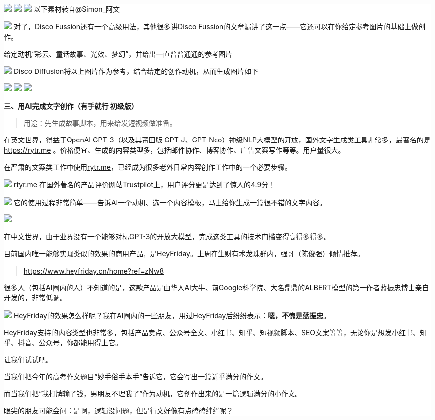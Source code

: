 ![](https://article-images.zsxq.com/Fn-Vzk3RY9M6f7JyiwQdIlkGjcEC)
![](https://article-images.zsxq.com/Fv66QjOxf0dm5pJPeZmxIg_dIsnD)
![](https://article-images.zsxq.com/FkfViFG7maJ2CYf3lWaQgYjPsuv9)
以下素材转自@Simon\_阿文

![](https://article-images.zsxq.com/FuTf962J5Tqn1gerxI3Qk1RwqrN1)
对了，Disco Fussion还有一个高级用法，其他很多讲Disco Fussion的文章漏讲了这一点——它还可以在你给定参考图片的基础上做创作。

给定动机“彩云、童话故事、光效、梦幻”，并给出一直普普通通的参考图片

![](https://article-images.zsxq.com/FrSJ3gJ_VSAAQty_EGNAkpFt3hZ2)
Disco Diffusion将以上图片作为参考，结合给定的创作动机，从而生成图片如下

![](https://article-images.zsxq.com/FvlGu6kvQ0hnzJ5FrcO68EGbwH4p)
![](https://article-images.zsxq.com/FhPxs1iqKspVbfBNCJGVPtQIpZUk)
**![](https://article-images.zsxq.com/Fmr31Q4nYcFgUzpyoJ1CmZcggDmL)**

**三、用AI完成文字创作（有手就行 初级版）**

> 用途：先生成故事脚本，用来给发短视频做准备。

在英文世界，得益于OpenAI GPT-3（以及其莆田版 GPT-J、GPT-Neo）神级NLP大模型的开放，国外文字生成类工具非常多，最著名的是<https://rytr.me> 。价格便宜、生成的内容类型多，包括邮件协作、博客协作、广告文案写作等等。用户量很大。

在严肃的文案类工作中使用[rytr.me](http://rytr.me)，已经成为很多老外日常内容创作工作中的一个必要步骤。

![](https://article-images.zsxq.com/FmfsCHDcyUuFKKMxZ4WubZzZMyzY)
[rtyr.me](http://rtyr.me) 在国外著名的产品评价网站Trustpilot上，用户评分更是达到了惊人的4.9分！

![](https://article-images.zsxq.com/FmICTWnVD_Ip12gqv5gjtA1PVL7_)
它的使用过程非常简单——告诉AI一个动机、选一个内容模板，马上给你生成一篇很不错的文字内容。

**![](https://article-images.zsxq.com/FmF1XZM9Su7CwFRKMbY3HJsfTQGN)**

在中文世界，由于业界没有一个能够对标GPT-3的开放大模型，完成这类工具的技术门槛变得高得多得多。

目前国内唯一能够实现类似的效果的商用产品，是HeyFriday。上周在生财有术龙珠群内，强哥（陈俊强）倾情推荐。

> <https://www.heyfriday.cn/home?ref=zNw8>

很多人（包括AI圈内的人）不知道的是，这款产品是由华人AI大牛、前Google科学院、大名鼎鼎的ALBERT模型的第一作者蓝振忠博士亲自开发的，非常低调。

![](https://article-images.zsxq.com/FhG7LBmdqs6LCBuN9srYxsVrdAaj)
HeyFriday的效果怎么样呢？我在AI圈内的一些朋友，用过HeyFriday后纷纷表示：**嗯，不愧是蓝振忠**。

HeyFriday支持的内容类型也非常多，包括产品卖点、公众号全文、小红书、知乎、短视频脚本、SEO文案等等，无论你是想发小红书、知乎、抖音、公众号，你都能用得上它。

让我们试试吧。

当我们把今年的高考作文题目“妙手俗手本手”告诉它，它会写出一篇近乎满分的作文。

而当我们把“我打牌输了钱，男朋友不理我了”作为动机，它创作出来的是一篇逻辑满分的小作文。

眼尖的朋友可能会问：是啊，逻辑没问题，但是行文好像有点磕磕绊绊呢？
